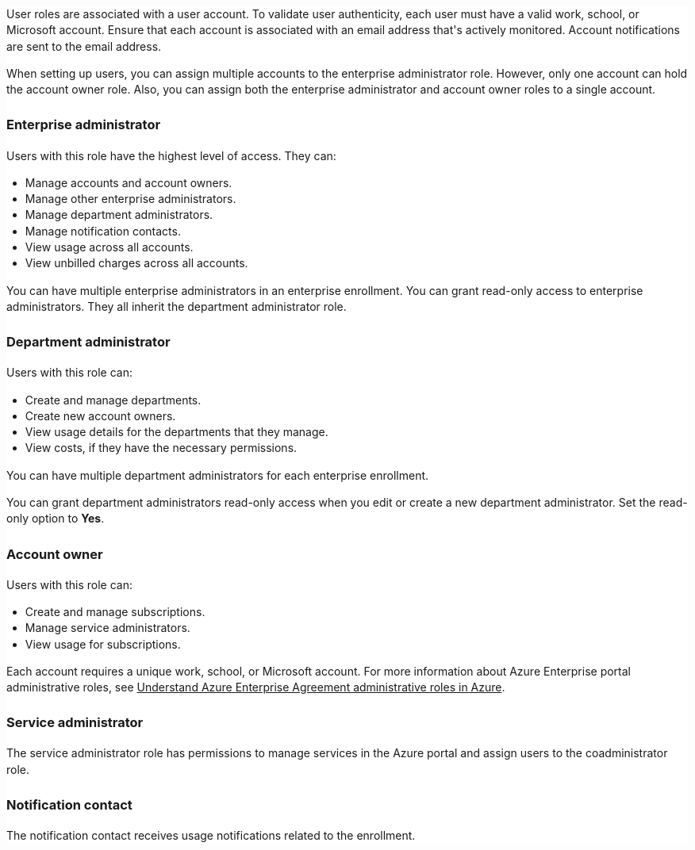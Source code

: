 User roles are associated with a user account. To validate user authenticity, each user must have a valid work, school, or Microsoft account. Ensure that each account is associated with an email address that's actively monitored. Account notifications are sent to the email address.

When setting up users, you can assign multiple accounts to the enterprise administrator role. However, only one account can hold the account owner role. Also, you can assign both the enterprise administrator and account owner roles to a single account.

### Enterprise administrator

Users with this role have the highest level of access. They can:

- Manage accounts and account owners.
- Manage other enterprise administrators.
- Manage department administrators.
- Manage notification contacts.
- View usage across all accounts.
- View unbilled charges across all accounts.

You can have multiple enterprise administrators in an enterprise enrollment. You can grant read-only access to enterprise administrators. They all inherit the department administrator role.

### Department administrator

Users with this role can:

- Create and manage departments.
- Create new account owners.
- View usage details for the departments that they manage.
- View costs, if they have the necessary permissions.

You can have multiple department administrators for each enterprise enrollment.

You can grant department administrators read-only access when you edit or create a new department administrator. Set the read-only option to **Yes**.

### Account owner

Users with this role can:

- Create and manage subscriptions.
- Manage service administrators.
- View usage for subscriptions.

Each account requires a unique work, school, or Microsoft account. For more information about Azure Enterprise portal administrative roles, see [Understand Azure Enterprise Agreement administrative roles in Azure](understand-ea-roles.md).

### Service administrator

The service administrator role has permissions to manage services in the Azure portal and assign users to the coadministrator role.

### Notification contact

The notification contact receives usage notifications related to the enrollment.
